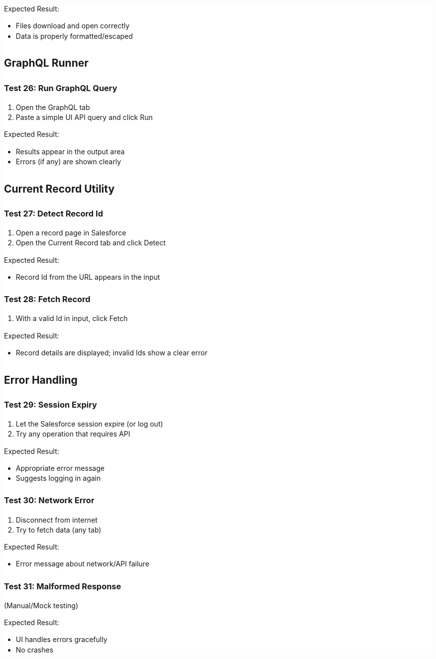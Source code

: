 Expected Result:
- Files download and open correctly
- Data is properly formatted/escaped

## GraphQL Runner

### Test 26: Run GraphQL Query
1. Open the GraphQL tab
2. Paste a simple UI API query and click Run

Expected Result:
- Results appear in the output area
- Errors (if any) are shown clearly

## Current Record Utility

### Test 27: Detect Record Id
1. Open a record page in Salesforce
2. Open the Current Record tab and click Detect

Expected Result:
- Record Id from the URL appears in the input

### Test 28: Fetch Record
1. With a valid Id in input, click Fetch

Expected Result:
- Record details are displayed; invalid Ids show a clear error

## Error Handling

### Test 29: Session Expiry
1. Let the Salesforce session expire (or log out)
2. Try any operation that requires API

Expected Result:
- Appropriate error message
- Suggests logging in again

### Test 30: Network Error
1. Disconnect from internet
2. Try to fetch data (any tab)

Expected Result:
- Error message about network/API failure

### Test 31: Malformed Response
(Manual/Mock testing)

Expected Result:
- UI handles errors gracefully
- No crashes

